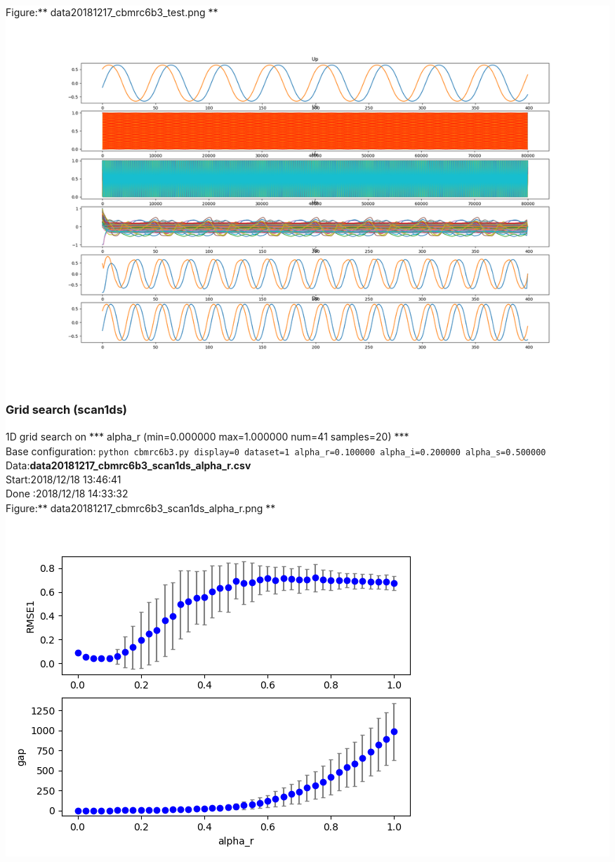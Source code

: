 ```
```
Figure:** data20181217_cbmrc6b3_test.png **  
![](data20181217_cbmrc6b3_test.png)  
### Grid search (scan1ds) 
1D grid search on *** alpha_r (min=0.000000 max=1.000000 num=41 samples=20) ***  
Base configuration: `python cbmrc6b3.py display=0 dataset=1 alpha_r=0.100000 alpha_i=0.200000 alpha_s=0.500000 `  
Data:**data20181217_cbmrc6b3_scan1ds_alpha_r.csv**  
Start:2018/12/18 13:46:41  
Done :2018/12/18 14:33:32  
Figure:** data20181217_cbmrc6b3_scan1ds_alpha_r.png **  
![](data20181217_cbmrc6b3_scan1ds_alpha_r.png)  